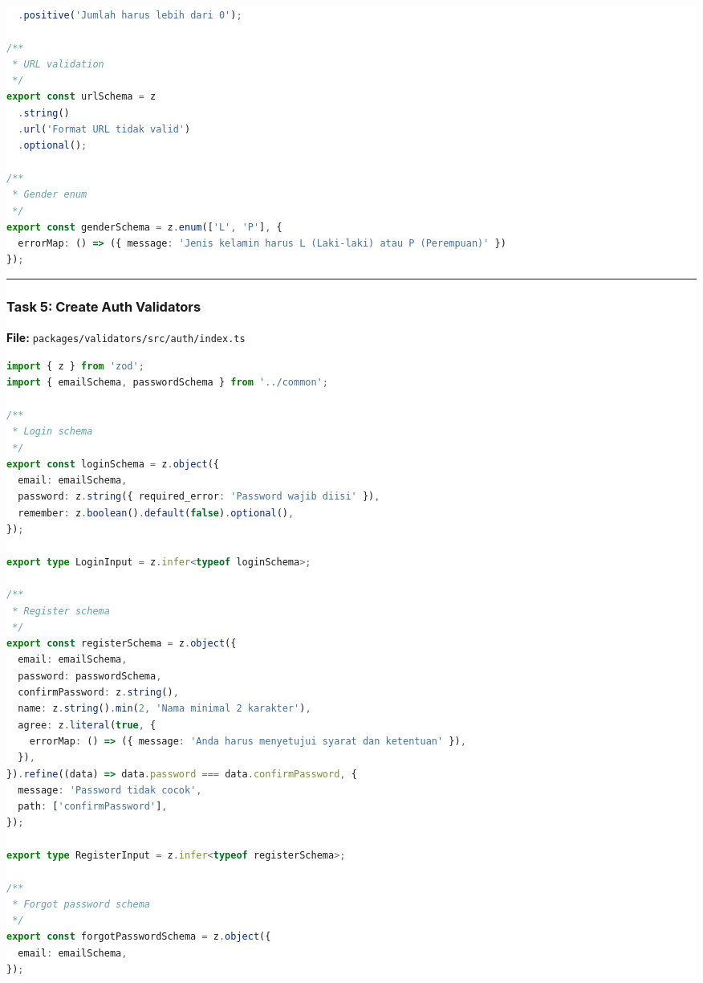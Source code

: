 ```typescript
  .positive('Jumlah harus lebih dari 0');

/**
 * URL validation
 */
export const urlSchema = z
  .string()
  .url('Format URL tidak valid')
  .optional();

/**
 * Gender enum
 */
export const genderSchema = z.enum(['L', 'P'], {
  errorMap: () => ({ message: 'Jenis kelamin harus L (Laki-laki) atau P (Perempuan)' })
});
```

---

### Task 5: Create Auth Validators

**File:** `packages/validators/src/auth/index.ts`

```typescript
import { z } from 'zod';
import { emailSchema, passwordSchema } from '../common';

/**
 * Login schema
 */
export const loginSchema = z.object({
  email: emailSchema,
  password: z.string({ required_error: 'Password wajib diisi' }),
  remember: z.boolean().default(false).optional(),
});

export type LoginInput = z.infer<typeof loginSchema>;

/**
 * Register schema
 */
export const registerSchema = z.object({
  email: emailSchema,
  password: passwordSchema,
  confirmPassword: z.string(),
  name: z.string().min(2, 'Nama minimal 2 karakter'),
  agree: z.literal(true, {
    errorMap: () => ({ message: 'Anda harus menyetujui syarat dan ketentuan' }),
  }),
}).refine((data) => data.password === data.confirmPassword, {
  message: 'Password tidak cocok',
  path: ['confirmPassword'],
});

export type RegisterInput = z.infer<typeof registerSchema>;

/**
 * Forgot password schema
 */
export const forgotPasswordSchema = z.object({
  email: emailSchema,
});

```